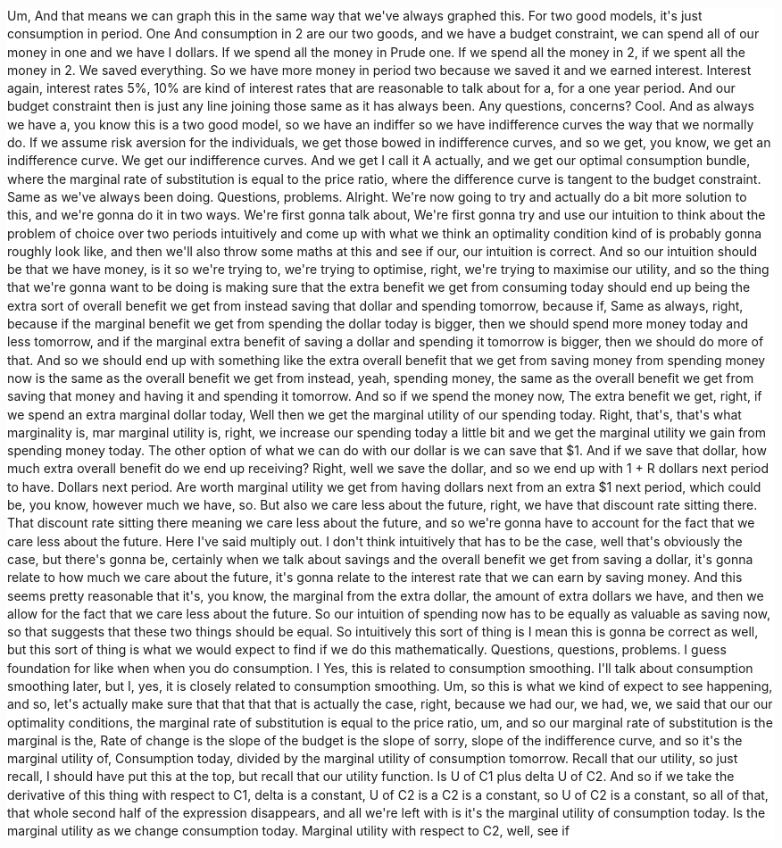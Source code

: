 Um, And that means we can graph this in the same way that we've always graphed this. For two good models, it's just consumption in period. One And consumption in 2 are our two goods, and we have a budget constraint, we can spend all of our money in one and we have I dollars. If we spend all the money in Prude one. If we spend all the money in 2, if we spent all the money in 2. We saved everything. So we have more money in period two because we saved it and we earned interest. Interest again, interest rates 5%, 10% are kind of interest rates that are reasonable to talk about for a, for a one year period. And our budget constraint then is just any line joining those same as it has always been. Any questions, concerns? Cool. And as always we have a, you know this is a two good model, so we have an indiffer so we have indifference curves the way that we normally do. If we assume risk aversion for the individuals, we get those bowed in indifference curves, and so we get, you know, we get an indifference curve. We get our indifference curves. And we get I call it A actually, and we get our optimal consumption bundle, where the marginal rate of substitution is equal to the price ratio, where the difference curve is tangent to the budget constraint. Same as we've always been doing. Questions, problems. Alright. We're now going to try and actually do a bit more solution to this, and we're gonna do it in two ways. We're first gonna talk about, We're first gonna try and use our intuition to think about the problem of choice over two periods intuitively and come up with what we think an optimality condition kind of is probably gonna roughly look like, and then we'll also throw some maths at this and see if our, our intuition is correct. And so our intuition should be that we have money, is it so we're trying to, we're trying to optimise, right, we're trying to maximise our utility, and so the thing that we're gonna want to be doing is making sure that the extra benefit we get from consuming today should end up being the extra sort of overall benefit we get from instead saving that dollar and spending tomorrow, because if, Same as always, right, because if the marginal benefit we get from spending the dollar today is bigger, then we should spend more money today and less tomorrow, and if the marginal extra benefit of saving a dollar and spending it tomorrow is bigger, then we should do more of that. And so we should end up with something like the extra overall benefit that we get from saving money from spending money now is the same as the overall benefit we get from instead, yeah, spending money, the same as the overall benefit we get from saving that money and having it and spending it tomorrow. And so if we spend the money now, The extra benefit we get, right, if we spend an extra marginal dollar today, Well then we get the marginal utility of our spending today. Right, that's, that's what marginality is, mar marginal utility is, right, we increase our spending today a little bit and we get the marginal utility we gain from spending money today. The other option of what we can do with our dollar is we can save that $1. And if we save that dollar, how much extra overall benefit do we end up receiving? Right, well we save the dollar, and so we end up with 1 + R dollars next period to have. Dollars next period. Are worth marginal utility we get from having dollars next from an extra $1 next period, which could be, you know, however much we have, so. But also we care less about the future, right, we have that discount rate sitting there. That discount rate sitting there meaning we care less about the future, and so we're gonna have to account for the fact that we care less about the future. Here I've said multiply out. I don't think intuitively that has to be the case, well that's obviously the case, but there's gonna be, certainly when we talk about savings and the overall benefit we get from saving a dollar, it's gonna relate to how much we care about the future, it's gonna relate to the interest rate that we can earn by saving money. And this seems pretty reasonable that it's, you know, the marginal from the extra dollar, the amount of extra dollars we have, and then we allow for the fact that we care less about the future. So our intuition of spending now has to be equally as valuable as saving now, so that suggests that these two things should be equal. So intuitively this sort of thing is I mean this is gonna be correct as well, but this sort of thing is what we would expect to find if we do this mathematically. Questions, questions, problems. I guess foundation for like when when you do consumption. I Yes, this is related to consumption smoothing. I'll talk about consumption smoothing later, but I, yes, it is closely related to consumption smoothing. Um, so this is what we kind of expect to see happening, and so, let's actually make sure that that that that is actually the case, right, because we had our, we had, we, we said that our our optimality conditions, the marginal rate of substitution is equal to the price ratio, um, and so our marginal rate of substitution is the marginal is the, Rate of change is the slope of the budget is the slope of sorry, slope of the indifference curve, and so it's the marginal utility of, Consumption today, divided by the marginal utility of consumption tomorrow. Recall that our utility, so just recall, I should have put this at the top, but recall that our utility function. Is U of C1 plus delta U of C2. And so if we take the derivative of this thing with respect to C1, delta is a constant, U of C2 is a C2 is a constant, so U of C2 is a constant, so all of that, that whole second half of the expression disappears, and all we're left with is it's the marginal utility of consumption today. Is the marginal utility as we change consumption today. Marginal utility with respect to C2, well, see if